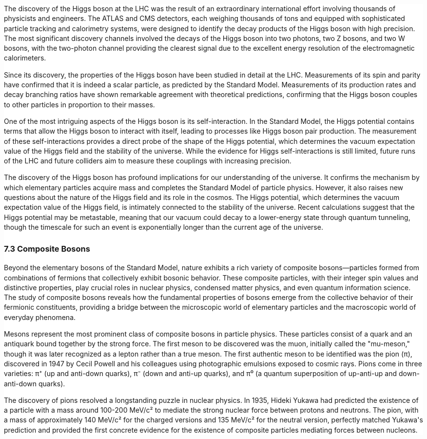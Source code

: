 The discovery of the Higgs boson at the LHC was the result of an extraordinary international effort involving thousands of physicists and engineers. The ATLAS and CMS detectors, each weighing thousands of tons and equipped with sophisticated particle tracking and calorimetry systems, were designed to identify the decay products of the Higgs boson with high precision. The most significant discovery channels involved the decays of the Higgs boson into two photons, two Z bosons, and two W bosons, with the two-photon channel providing the clearest signal due to the excellent energy resolution of the electromagnetic calorimeters.

Since its discovery, the properties of the Higgs boson have been studied in detail at the LHC. Measurements of its spin and parity have confirmed that it is indeed a scalar particle, as predicted by the Standard Model. Measurements of its production rates and decay branching ratios have shown remarkable agreement with theoretical predictions, confirming that the Higgs boson couples to other particles in proportion to their masses.

One of the most intriguing aspects of the Higgs boson is its self-interaction. In the Standard Model, the Higgs potential contains terms that allow the Higgs boson to interact with itself, leading to processes like Higgs boson pair production. The measurement of these self-interactions provides a direct probe of the shape of the Higgs potential, which determines the vacuum expectation value of the Higgs field and the stability of the universe. While the evidence for Higgs self-interactions is still limited, future runs of the LHC and future colliders aim to measure these couplings with increasing precision.

The discovery of the Higgs boson has profound implications for our understanding of the universe. It confirms the mechanism by which elementary particles acquire mass and completes the Standard Model of particle physics. However, it also raises new questions about the nature of the Higgs field and its role in the cosmos. The Higgs potential, which determines the vacuum expectation value of the Higgs field, is intimately connected to the stability of the universe. Recent calculations suggest that the Higgs potential may be metastable, meaning that our vacuum could decay to a lower-energy state through quantum tunneling, though the timescale for such an event is exponentially longer than the current age of the universe.

### 7.3 Composite Bosons

Beyond the elementary bosons of the Standard Model, nature exhibits a rich variety of composite bosons—particles formed from combinations of fermions that collectively exhibit bosonic behavior. These composite particles, with their integer spin values and distinctive properties, play crucial roles in nuclear physics, condensed matter physics, and even quantum information science. The study of composite bosons reveals how the fundamental properties of bosons emerge from the collective behavior of their fermionic constituents, providing a bridge between the microscopic world of elementary particles and the macroscopic world of everyday phenomena.

Mesons represent the most prominent class of composite bosons in particle physics. These particles consist of a quark and an antiquark bound together by the strong force. The first meson to be discovered was the muon, initially called the "mu-meson," though it was later recognized as a lepton rather than a true meson. The first authentic meson to be identified was the pion (π), discovered in 1947 by Cecil Powell and his colleagues using photographic emulsions exposed to cosmic rays. Pions come in three varieties: π⁺ (up and anti-down quarks), π⁻ (down and anti-up quarks), and π⁰ (a quantum superposition of up-anti-up and down-anti-down quarks).

The discovery of pions resolved a longstanding puzzle in nuclear physics. In 1935, Hideki Yukawa had predicted the existence of a particle with a mass around 100-200 MeV/c² to mediate the strong nuclear force between protons and neutrons. The pion, with a mass of approximately 140 MeV/c² for the charged versions and 135 MeV/c² for the neutral version, perfectly matched Yukawa's prediction and provided the first concrete evidence for the existence of composite particles mediating forces between nucleons.
